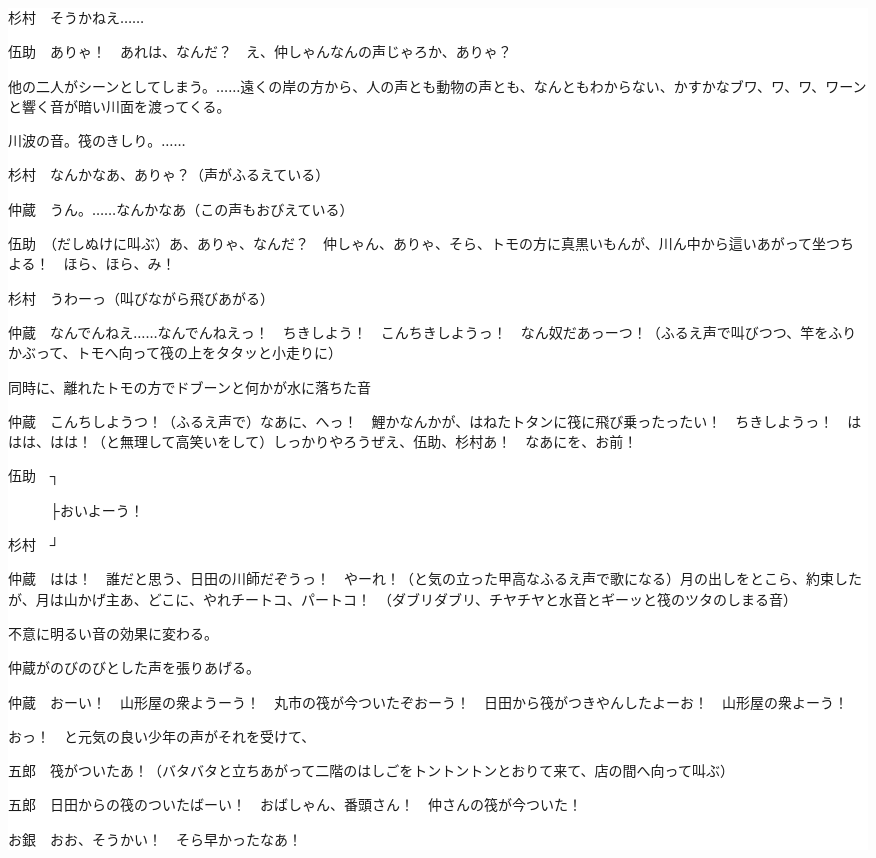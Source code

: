 杉村　そうかねえ……

伍助　ありゃ！　あれは、なんだ？　え、仲しゃんなんの声じゃろか、ありゃ？




他の二人がシーンとしてしまう。……遠くの岸の方から、人の声とも動物の声とも、なんともわからない、かすかなブワ、ワ、ワ、ワーンと響く音が暗い川面を渡ってくる。

川波の音。筏のきしり。……





杉村　なんかなあ、ありゃ？（声がふるえている）

仲蔵　うん。……なんかなあ（この声もおびえている）

伍助　（だしぬけに叫ぶ）あ、ありゃ、なんだ？　仲しゃん、ありゃ、そら、トモの方に真黒いもんが、川ん中から這いあがって坐つちよる！　ほら、ほら、み！

杉村　うわーっ（叫びながら飛びあがる）

仲蔵　なんでんねえ……なんでんねえっ！　ちきしよう！　こんちきしようっ！　なん奴だあっーつ！（ふるえ声で叫びつつ、竿をふりかぶって、トモへ向って筏の上をタタッと小走りに）




同時に、離れたトモの方でドブーンと何かが水に落ちた音





仲蔵　こんちしようつ！（ふるえ声で）なあに、へっ！　鯉かなんかが、はねたトタンに筏に飛び乗ったったい！　ちきしようっ！　ははは、はは！（と無理して高笑いをして）しっかりやろうぜえ、伍助、杉村あ！　なあにを、お前！

伍助　┐

　　　├おいよーう！

杉村　┘

仲蔵　はは！　誰だと思う、日田の川師だぞうっ！　やーれ！（と気の立った甲高なふるえ声で歌になる）月の出しをとこら、約束したが、月は山かげ主あ、どこに、やれチートコ、パートコ！　（ダブリダブリ、チヤチヤと水音とギーッと筏のツタのしまる音）




不意に明るい音の効果に変わる。

仲蔵がのびのびとした声を張りあげる。





仲蔵　おーい！　山形屋の衆ようーう！　丸市の筏が今ついたぞおーう！　日田から筏がつきやんしたよーお！　山形屋の衆よーう！




おっ！　と元気の良い少年の声がそれを受けて、





五郎　筏がついたあ！（バタバタと立ちあがって二階のはしごをトントントンとおりて来て、店の間へ向って叫ぶ）

五郎　日田からの筏のついたばーい！　おばしゃん、番頭さん！　仲さんの筏が今ついた！

お銀　おお、そうかい！　そら早かったなあ！
